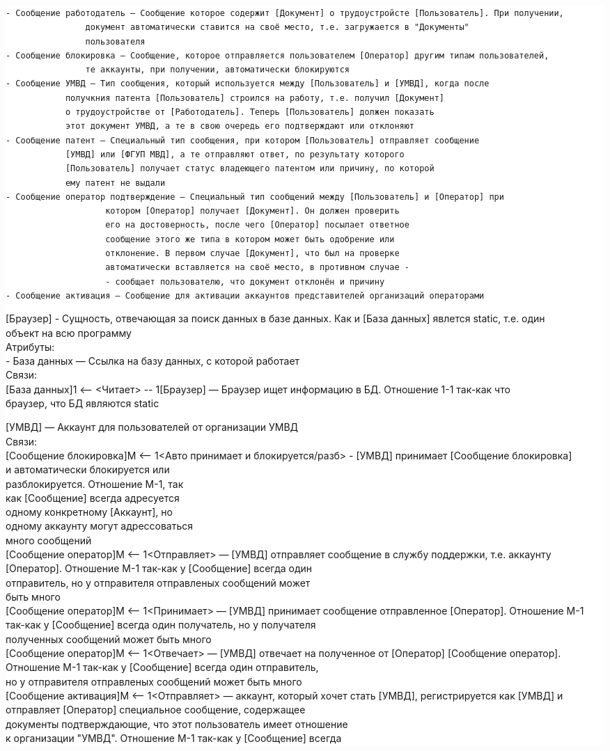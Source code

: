 	- Сообщение работодатель — Сообщение которое содержит [Документ] о трудоустройсте [Пользователь]. При получении,  
					документ автоматически ставится на своё место, т.е. загружается в "Документы"   
					пользователя  
	- Сообщение блокировка — Сообщение, которое отправляется пользователем [Оператор] другим типам пользователей,  
					те аккаунты, при получении, автоматически блокируются  
	- Сообщение УМВД — Тип сообщения, который используется между [Пользователь] и [УМВД], когда после  
				получкния патента [Пользователь] строился на работу, т.е. получил [Документ]  
				о трудоустройстве от [Работодатель]. Теперь [Пользователь] должен показать  
				этот документ УМВД, а те в свою очередь его подтверждают или отклоняют  
	- Сообщение патент — Специальный тип сообщения, при котором [Пользователь] отправляет сообщение   
				[УМВД] или [ФГУП МВД], а те отправляют ответ, по результату которого   
				[Пользователь] получает статус владеющего патентом или причину, по которой  
				ему патент не выдали  
	- Сообщение оператор подтверждение — Специальный тип сообщений между [Пользователь] и [Оператор] при  
						котором [Оператор] получает [Документ]. Он должен проверить  
						его на достоверность, после чего [Оператор] посылает ответное  
						сообщение этого же типа в котором может быть одобрение или   
						отклонение. В первом случае [Документ], что был на проверке  
						автоматически вставляется на своё место, в противном случае -  
						- сообщает пользователю, что документ отклонён и причину  
	- Сообщение активация — Сообщение для активации аккаунтов представителей организаций операторами  
  
  
  
[Браузер] - Сущность, отвечающая за поиск данных в базе данных. Как и [База данных] явлется static, т.е. один  
		объект на всю программу  
Атрибуты:        
	- База данных — Ссылка на базу данных, с которой работает  
Связи:        
	[База данных]1 <-- <Читает> -- 1[Браузер] — Браузер ищет информацию в БД. Отношение 1-1 так-как что   
							браузер, что БД являются static  
  
  
  
[УМВД] — Аккаунт для пользователей от организации УМВД  
Связи:        
	[Сообщение блокировка]М <-- 1<Авто принимает и блокируется/разб> - [УМВД] принимает [Сообщение блокировка]  
										и автоматически блокируется или  
										разблокируется. Отношение М-1, так  
										как [Сообщение] всегда адресуется  
										одному конкретному [Аккаунт], но  
										одному аккаунту могут адрессоваться  
										много сообщений  
	[Сообщение оператор]М <-- 1<Отправляет> — [УМВД] отправляет сообщение в службу поддержки, т.е. аккаунту  
							[Оператор]. Отношение М-1 так-как у [Сообщение] всегда один  
							отправитель, но у отправителя отправленых сообщений может  
							быть много  
	[Сообщение оператор]М <-- 1<Принимает> — [УМВД] принимает сообщение отправленное [Оператор]. Отношение М-1   
							так-как у [Сообщение] всегда один получатель, но у получателя   
							полученных сообщений может быть много  
	[Сообщение оператор]М <-- 1<Отвечает> — [УМВД] отвечает на полученное от [Оператор] [Сообщение оператор].  
							Отношение М-1 так-как у [Сообщение] всегда один отправитель,   
							но у отправителя отправленых сообщений может быть много  
	[Сообщение активация]М <-- 1<Отправляет> — аккаунт, который хочет стать [УМВД], регистрируется как [УМВД] и  
							отправляет [Оператор] специальное сообщение, содержащее   
							документы подтверждающие, что этот пользователь имеет отношение   
							к организации "УМВД".  Отношение М-1 так-как у [Сообщение] всегда   